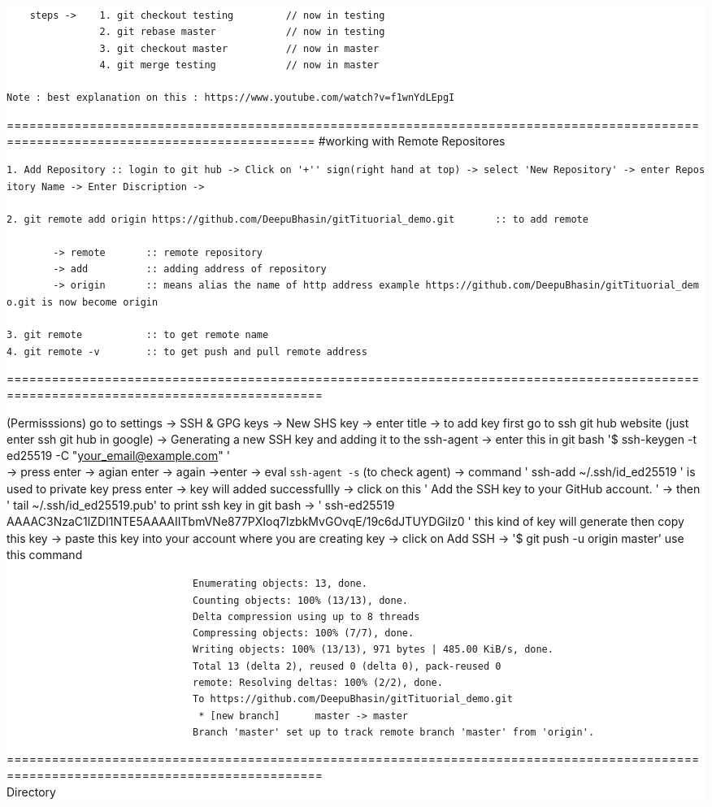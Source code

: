 
		steps -> 	1. git checkout testing			// now in testing 
					2. git rebase master			// now in testing 
					3. git checkout master			// now in master
					4. git merge testing			// now in master

	Note : best explanation on this : https://www.youtube.com/watch?v=f1wnYdLEpgI	


=====================================================================================================================================
#working with Remote Repositores

	1. Add Repository :: login to git hub -> Click on '+'' sign(right hand at top) -> select 'New Repository' -> enter Repository Name -> Enter Discription -> 

	2. git remote add origin https://github.com/DeepuBhasin/gitTituorial_demo.git		:: to add remote 
			
			-> remote 		:: remote repository
			-> add 	  		:: adding address of repository
			-> origin 		:: means alias the name of http address example https://github.com/DeepuBhasin/gitTituorial_demo.git is now become origin
	
	3. git remote 			:: to get remote name
	4. git remote -v 		:: to get push and pull remote address 

======================================================================================================================================	

(Permisssions)			go to settings -> SSH & GPG keys -> New SHS key -> enter title -> to add key first go to ssh git hub website (just enter ssh git hub in google) 
						-> Generating a new SSH key and adding it to the ssh-agent -> 
						enter this in git bash '$ ssh-keygen -t ed25519 -C "your_email@example.com" '			
						-> press enter 
						-> agian enter 
						-> again 
						->enter -> eval `ssh-agent -s` (to check agent) -> command ' ssh-add ~/.ssh/id_ed25519 ' is used to private key press enter -> key will added successfullly -> click on this ' Add the SSH key to your GitHub account. ' -> then ' tail ~/.ssh/id_ed25519.pub' to print ssh key in git bash 
						-> ' ssh-ed25519 AAAAC3NzaC1lZDI1NTE5AAAAIITbmVNe877PXIoq7lzbkMvGOvqE/19c6dJTUYDGiIz0 ' this kind of key will generate then copy this key -> paste this key into your account where you are creating key -> click on Add SSH -> '$ git push -u origin master' use this command
									
									Enumerating objects: 13, done.
									Counting objects: 100% (13/13), done.
									Delta compression using up to 8 threads
									Compressing objects: 100% (7/7), done.
									Writing objects: 100% (13/13), 971 bytes | 485.00 KiB/s, done.
									Total 13 (delta 2), reused 0 (delta 0), pack-reused 0
									remote: Resolving deltas: 100% (2/2), done.
									To https://github.com/DeepuBhasin/gitTituorial_demo.git
									 * [new branch]      master -> master
									Branch 'master' set up to track remote branch 'master' from 'origin'.


======================================================================================================================================	
Directory 
	